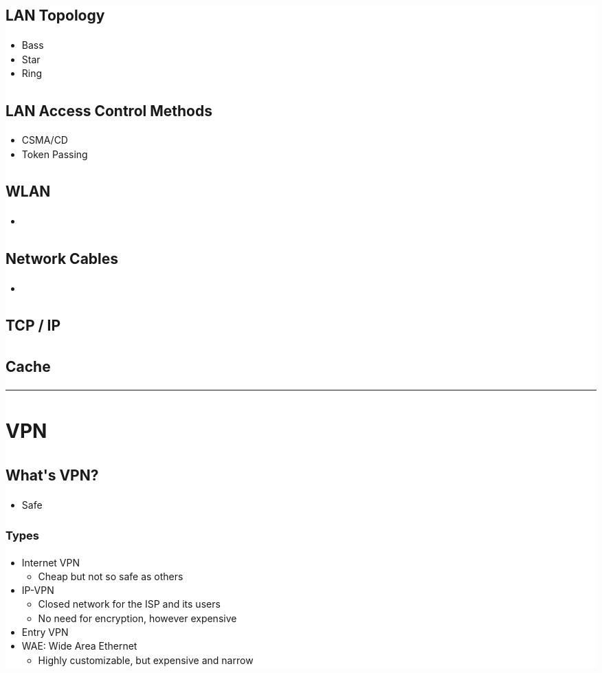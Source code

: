 >>>

## LAN Topology

- Bass
- Star
- Ring

>>>

## LAN Access Control Methods

- CSMA/CD
- Token Passing

>>>

## WLAN

- 

>>>

## Network Cables

- 


>>>

## TCP / IP

>>>

## Cache



---

# VPN

>>>

## What's VPN?

- Safe

### Types
- Internet VPN
  - Cheap but not so safe as others
- IP-VPN
  - Closed network for the ISP and its users
  - No need for encryption, however expensive
- Entry VPN
- WAE: Wide Area Ethernet
  - Highly customizable, but expensive and narrow
